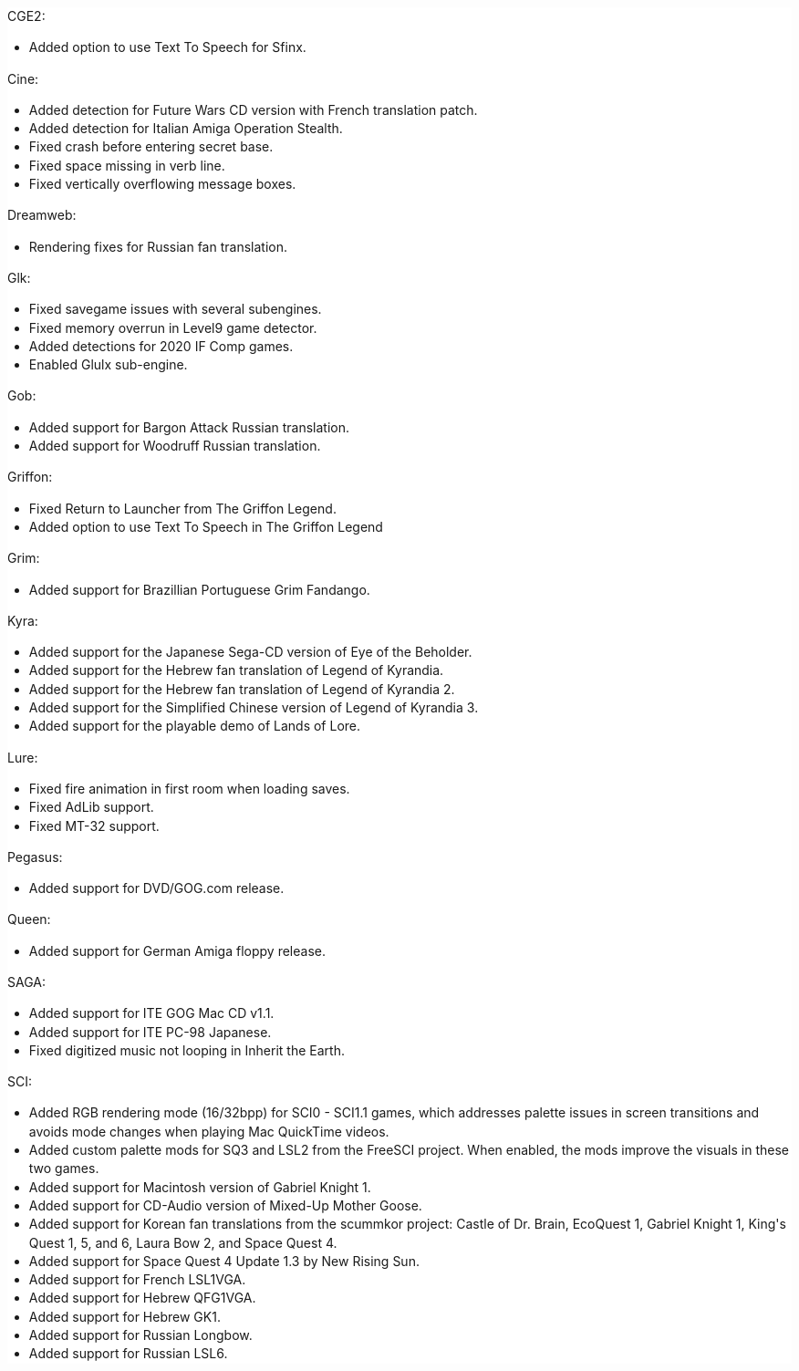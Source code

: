  CGE2:
   - Added option to use Text To Speech for Sfinx.

 Cine:
   - Added detection for Future Wars CD version with French translation patch.
   - Added detection for Italian Amiga Operation Stealth.
   - Fixed crash before entering secret base.
   - Fixed space missing in verb line.
   - Fixed vertically overflowing message boxes.

 Dreamweb:
   - Rendering fixes for Russian fan translation.

 Glk:
   - Fixed savegame issues with several subengines.
   - Fixed memory overrun in Level9 game detector.
   - Added detections for 2020 IF Comp games.
   - Enabled Glulx sub-engine.

 Gob:
   - Added support for Bargon Attack Russian translation.
   - Added support for Woodruff Russian translation.

 Griffon:
   - Fixed Return to Launcher from The Griffon Legend.
   - Added option to use Text To Speech in The Griffon Legend

 Grim:
   - Added support for Brazillian Portuguese Grim Fandango.

 Kyra:
   - Added support for the Japanese Sega-CD version of Eye of the Beholder.
   - Added support for the Hebrew fan translation of Legend of Kyrandia.
   - Added support for the Hebrew fan translation of Legend of Kyrandia 2.
   - Added support for the Simplified Chinese version of Legend of Kyrandia 3.
   - Added support for the playable demo of Lands of Lore.

 Lure:
   - Fixed fire animation in first room when loading saves.
   - Fixed AdLib support.
   - Fixed MT-32 support.

 Pegasus:
   - Added support for DVD/GOG.com release.

 Queen:
   - Added support for German Amiga floppy release.

 SAGA:
   - Added support for ITE GOG Mac CD v1.1.
   - Added support for ITE PC-98 Japanese.
   - Fixed digitized music not looping in Inherit the Earth.

 SCI:
   - Added RGB rendering mode (16/32bpp) for SCI0 - SCI1.1 games, which addresses palette
     issues in screen transitions and avoids mode changes when playing Mac QuickTime videos.
   - Added custom palette mods for SQ3 and LSL2 from the FreeSCI project. When enabled, the mods improve the visuals
     in these two games.
   - Added support for Macintosh version of Gabriel Knight 1.
   - Added support for CD-Audio version of Mixed-Up Mother Goose.
   - Added support for Korean fan translations from the scummkor project: Castle of Dr. Brain,
     EcoQuest 1, Gabriel Knight 1, King's Quest 1, 5, and 6, Laura Bow 2, and Space Quest 4.
   - Added support for Space Quest 4 Update 1.3 by New Rising Sun.
   - Added support for French LSL1VGA.
   - Added support for Hebrew QFG1VGA.
   - Added support for Hebrew GK1.
   - Added support for Russian Longbow.
   - Added support for Russian LSL6.